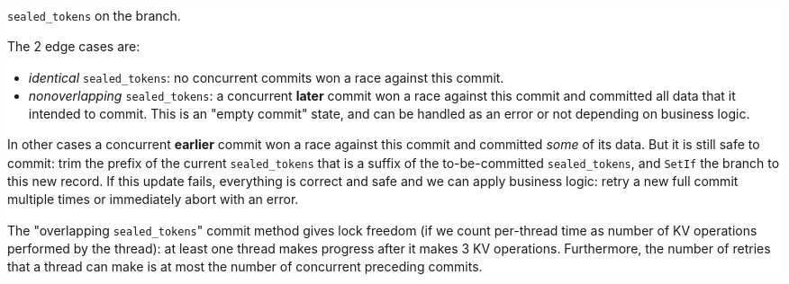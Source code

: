    `sealed_tokens` on the branch.
   
   The 2 edge cases are:
   
   * _identical_ `sealed_tokens`: no concurrent commits won a race against
	 this commit.
   * _nonoverlapping_ `sealed_tokens`: a concurrent **later** commit won a
     race against this commit and committed all data that it intended to
     commit.  This is an "empty commit" state, and can be handled as an
     error or not depending on business logic.

   In other cases a concurrent **earlier** commit won a race against this
   commit and committed _some_ of its data.  But it is still safe to commit:
   trim the prefix of the current `sealed_tokens` that is a suffix of the
   to-be-committed `sealed_tokens`, and `SetIf` the branch to this new
   record.  If this update fails, everything is correct and safe and we can
   apply business logic: retry a new full commit multiple times or
   immediately abort with an error.

The "overlapping `sealed_tokens`" commit method gives lock freedom (if we
count per-thread time as number of KV operations performed by the thread):
at least one thread makes progress after it makes 3 KV operations.
Furthermore, the number of retries that a thread can make is at most the
number of concurrent preceding commits.

